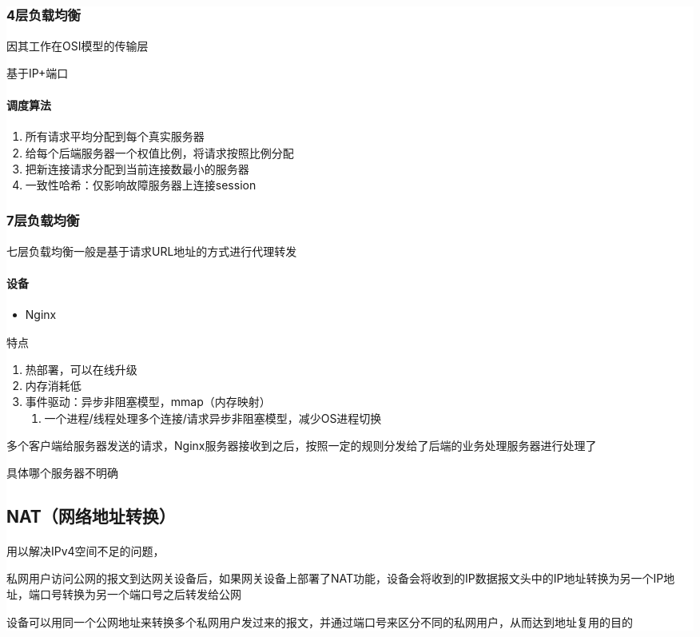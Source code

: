 ### 4层负载均衡

因其工作在OSI模型的传输层

基于IP+端口

#### 调度算法

1. 所有请求平均分配到每个真实服务器
2. 给每个后端服务器一个权值比例，将请求按照比例分配
3. 把新连接请求分配到当前连接数最小的服务器
4. 一致性哈希：仅影响故障服务器上连接session

### 7层负载均衡

七层负载均衡一般是基于请求URL地址的方式进行代理转发

#### 设备

- Nginx

特点

1. 热部署，可以在线升级
2. 内存消耗低
3. 事件驱动：异步非阻塞模型，mmap（内存映射）
   1. 一个进程/线程处理多个连接/请求异步非阻塞模型，减少OS进程切换

多个客户端给服务器发送的请求，Nginx服务器接收到之后，按照一定的规则分发给了后端的业务处理服务器进行处理了

具体哪个服务器不明确


## NAT（网络地址转换）

用以解决IPv4空间不足的问题，

私网用户访问公网的报文到达网关设备后，如果网关设备上部署了NAT功能，设备会将收到的IP数据报文头中的IP地址转换为另一个IP地址，端口号转换为另一个端口号之后转发给公网

设备可以用同一个公网地址来转换多个私网用户发过来的报文，并通过端口号来区分不同的私网用户，从而达到地址复用的目的